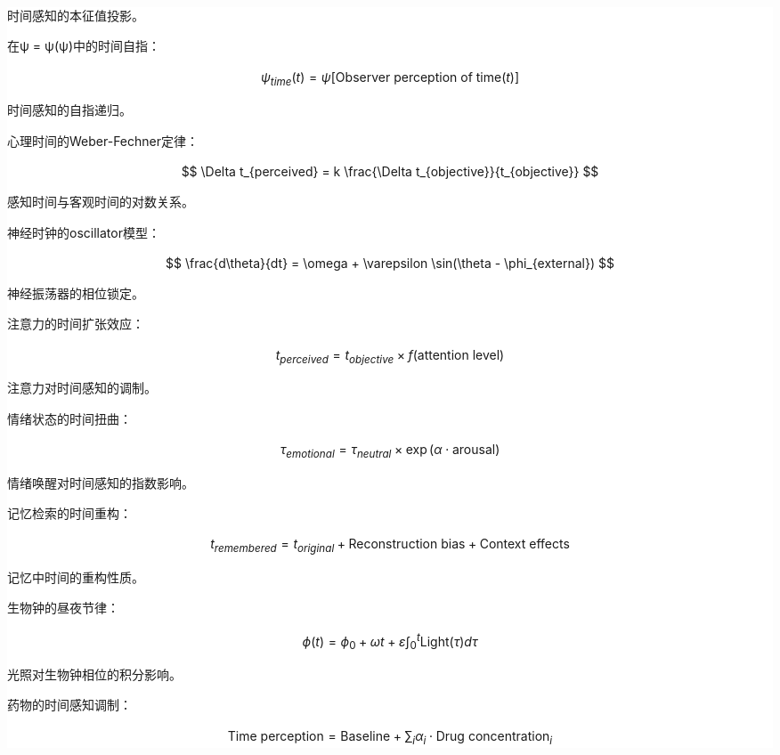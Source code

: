 时间感知的本征值投影。

在ψ = ψ(ψ)中的时间自指：

$$
\psi_{time}(t) = \psi[\text{Observer perception of time}(t)]
$$

时间感知的自指递归。

心理时间的Weber-Fechner定律：

$$
\Delta t_{perceived} = k \frac{\Delta t_{objective}}{t_{objective}}
$$

感知时间与客观时间的对数关系。

神经时钟的oscillator模型：

$$
\frac{d\theta}{dt} = \omega + \varepsilon \sin(\theta - \phi_{external})
$$

神经振荡器的相位锁定。

注意力的时间扩张效应：

$$
t_{perceived} = t_{objective} \times f(\text{attention level})
$$

注意力对时间感知的调制。

情绪状态的时间扭曲：

$$
\tau_{emotional} = \tau_{neutral} \times \exp(\alpha \cdot \text{arousal})
$$

情绪唤醒对时间感知的指数影响。

记忆检索的时间重构：

$$
t_{remembered} = t_{original} + \text{Reconstruction bias} + \text{Context effects}
$$

记忆中时间的重构性质。

生物钟的昼夜节律：

$$
\phi(t) = \phi_0 + \omega t + \varepsilon \int_0^t \text{Light}(\tau) d\tau
$$

光照对生物钟相位的积分影响。

药物的时间感知调制：

$$
\text{Time perception} = \text{Baseline} + \sum_i \alpha_i \cdot \text{Drug concentration}_i
$$
